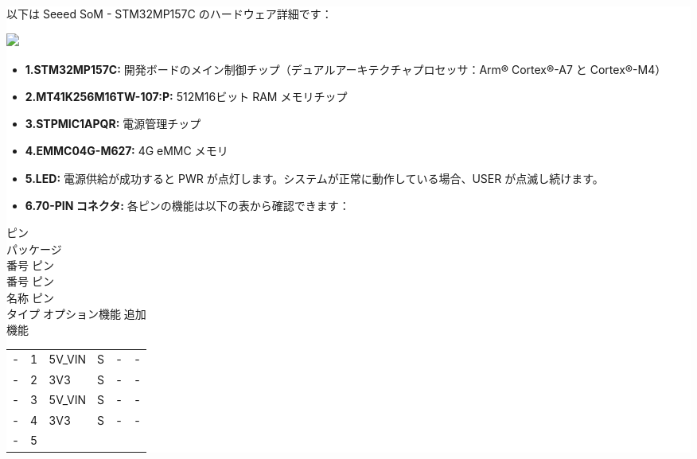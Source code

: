 以下は Seeed SoM - STM32MP157C のハードウェア詳細です：

![](https://files.seeedstudio.com/wiki/Seeed-NPi-STM32MP157C/IMG/SOM-overview.png)

- **1.STM32MP157C:** 開発ボードのメイン制御チップ（デュアルアーキテクチャプロセッサ：Arm® Cortex®-A7 と Cortex®-M4）

- **2.MT41K256M16TW-107:P:** 512M16ビット RAM メモリチップ

- **3.STPMIC1APQR:** 電源管理チップ

- **4.EMMC04G-M627:** 4G eMMC メモリ

- **5.LED:** 電源供給が成功すると PWR が点灯します。システムが正常に動作している場合、USER が点滅し続けます。

- **6.70-PIN コネクタ:** 各ピンの機能は以下の表から確認できます：



<table style={{tableLayout: 'fixed', width: 597}}>



<thead>
  <div>
    ピン<br />パッケージ<br />番号
    ピン<br />番号
    ピン<br />名称
    ピン<br />タイプ
    オプション機能
    追加<br />機能
  </div>
</thead>

<tbody>
  <tr>
    <td>-</td>
    <td>1</td>
    <td>5V_VIN</td>
    <td>S</td>
    <td>-</td>
    <td>-</td>
  </tr>
  <tr>
    <td>-</td>
    <td>2</td>
    <td>3V3</td>
    <td>S</td>
    <td>-</td>
    <td>-</td>
  </tr>
  <tr>
    <td>-</td>
    <td>3</td>
    <td>5V_VIN</td>
    <td>S</td>
    <td>-</td>
    <td>-</td>
  </tr>
  <tr>
    <td>-</td>
    <td>4</td>
    <td>3V3</td>
    <td>S</td>
    <td>-</td>
    <td>-</td>
  </tr>
  <tr>
    <td>-</td>
    <td>5</td>
